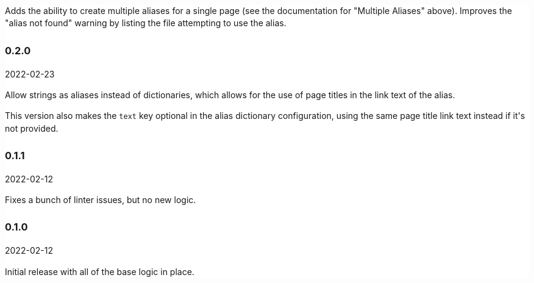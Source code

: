 Adds the ability to create multiple aliases for a single page (see the documentation for "Multiple Aliases" above). Improves the "alias not found" warning by listing the file attempting to use the alias.

### 0.2.0

2022-02-23

Allow strings as aliases instead of dictionaries, which allows for the use of page titles in the link text of the alias.

This version also makes the `text` key optional in the alias dictionary configuration, using the same page title link text instead if it's not provided.

### 0.1.1

2022-02-12

Fixes a bunch of linter issues, but no new logic.

### 0.1.0

2022-02-12

Initial release with all of the base logic in place.
